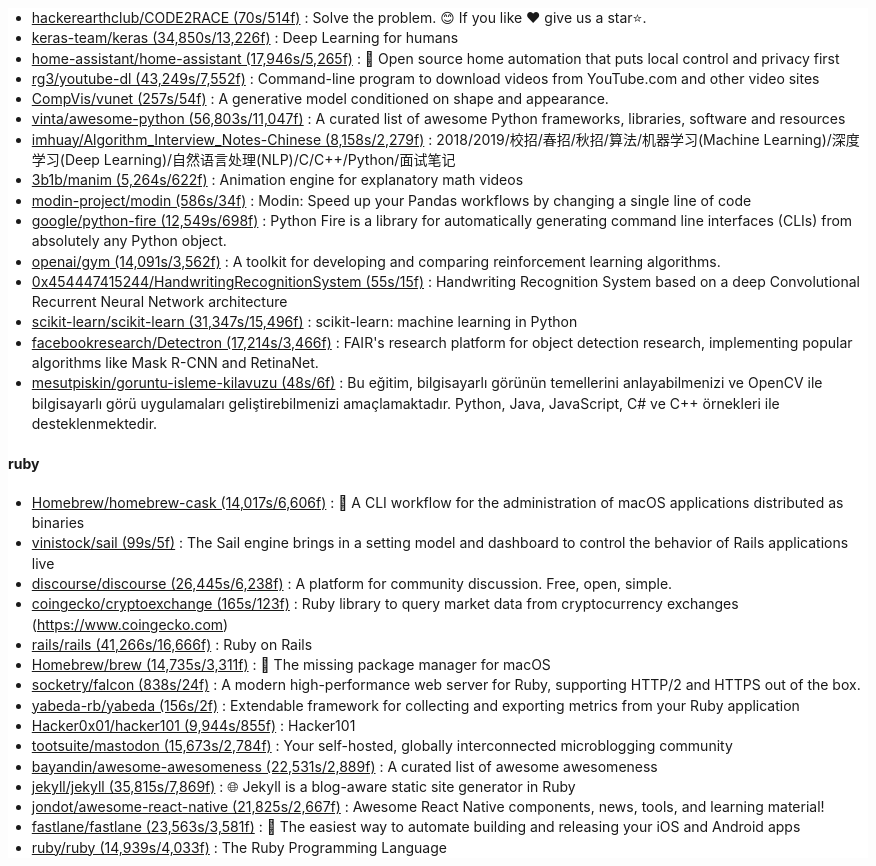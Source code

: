 * [hackerearthclub/CODE2RACE (70s/514f)](https://github.com/hackerearthclub/CODE2RACE) : Solve the problem. 😊 If you like ❤ give us a star⭐.
* [keras-team/keras (34,850s/13,226f)](https://github.com/keras-team/keras) : Deep Learning for humans
* [home-assistant/home-assistant (17,946s/5,265f)](https://github.com/home-assistant/home-assistant) : 🏡 Open source home automation that puts local control and privacy first
* [rg3/youtube-dl (43,249s/7,552f)](https://github.com/rg3/youtube-dl) : Command-line program to download videos from YouTube.com and other video sites
* [CompVis/vunet (257s/54f)](https://github.com/CompVis/vunet) : A generative model conditioned on shape and appearance.
* [vinta/awesome-python (56,803s/11,047f)](https://github.com/vinta/awesome-python) : A curated list of awesome Python frameworks, libraries, software and resources
* [imhuay/Algorithm_Interview_Notes-Chinese (8,158s/2,279f)](https://github.com/imhuay/Algorithm_Interview_Notes-Chinese) : 2018/2019/校招/春招/秋招/算法/机器学习(Machine Learning)/深度学习(Deep Learning)/自然语言处理(NLP)/C/C++/Python/面试笔记
* [3b1b/manim (5,264s/622f)](https://github.com/3b1b/manim) : Animation engine for explanatory math videos
* [modin-project/modin (586s/34f)](https://github.com/modin-project/modin) : Modin: Speed up your Pandas workflows by changing a single line of code
* [google/python-fire (12,549s/698f)](https://github.com/google/python-fire) : Python Fire is a library for automatically generating command line interfaces (CLIs) from absolutely any Python object.
* [openai/gym (14,091s/3,562f)](https://github.com/openai/gym) : A toolkit for developing and comparing reinforcement learning algorithms.
* [0x454447415244/HandwritingRecognitionSystem (55s/15f)](https://github.com/0x454447415244/HandwritingRecognitionSystem) : Handwriting Recognition System based on a deep Convolutional Recurrent Neural Network architecture
* [scikit-learn/scikit-learn (31,347s/15,496f)](https://github.com/scikit-learn/scikit-learn) : scikit-learn: machine learning in Python
* [facebookresearch/Detectron (17,214s/3,466f)](https://github.com/facebookresearch/Detectron) : FAIR's research platform for object detection research, implementing popular algorithms like Mask R-CNN and RetinaNet.
* [mesutpiskin/goruntu-isleme-kilavuzu (48s/6f)](https://github.com/mesutpiskin/goruntu-isleme-kilavuzu) : Bu eğitim, bilgisayarlı görünün temellerini anlayabilmenizi ve OpenCV ile bilgisayarlı görü uygulamaları geliştirebilmenizi amaçlamaktadır. Python, Java, JavaScript, C# ve C++ örnekleri ile desteklenmektedir.

#### ruby
* [Homebrew/homebrew-cask (14,017s/6,606f)](https://github.com/Homebrew/homebrew-cask) : 🍻 A CLI workflow for the administration of macOS applications distributed as binaries
* [vinistock/sail (99s/5f)](https://github.com/vinistock/sail) : The Sail engine brings in a setting model and dashboard to control the behavior of Rails applications live
* [discourse/discourse (26,445s/6,238f)](https://github.com/discourse/discourse) : A platform for community discussion. Free, open, simple.
* [coingecko/cryptoexchange (165s/123f)](https://github.com/coingecko/cryptoexchange) : Ruby library to query market data from cryptocurrency exchanges (https://www.coingecko.com)
* [rails/rails (41,266s/16,666f)](https://github.com/rails/rails) : Ruby on Rails
* [Homebrew/brew (14,735s/3,311f)](https://github.com/Homebrew/brew) : 🍺 The missing package manager for macOS
* [socketry/falcon (838s/24f)](https://github.com/socketry/falcon) : A modern high-performance web server for Ruby, supporting HTTP/2 and HTTPS out of the box.
* [yabeda-rb/yabeda (156s/2f)](https://github.com/yabeda-rb/yabeda) : Extendable framework for collecting and exporting metrics from your Ruby application
* [Hacker0x01/hacker101 (9,944s/855f)](https://github.com/Hacker0x01/hacker101) : Hacker101
* [tootsuite/mastodon (15,673s/2,784f)](https://github.com/tootsuite/mastodon) : Your self-hosted, globally interconnected microblogging community
* [bayandin/awesome-awesomeness (22,531s/2,889f)](https://github.com/bayandin/awesome-awesomeness) : A curated list of awesome awesomeness
* [jekyll/jekyll (35,815s/7,869f)](https://github.com/jekyll/jekyll) : 🌐 Jekyll is a blog-aware static site generator in Ruby
* [jondot/awesome-react-native (21,825s/2,667f)](https://github.com/jondot/awesome-react-native) : Awesome React Native components, news, tools, and learning material!
* [fastlane/fastlane (23,563s/3,581f)](https://github.com/fastlane/fastlane) : 🚀 The easiest way to automate building and releasing your iOS and Android apps
* [ruby/ruby (14,939s/4,033f)](https://github.com/ruby/ruby) : The Ruby Programming Language